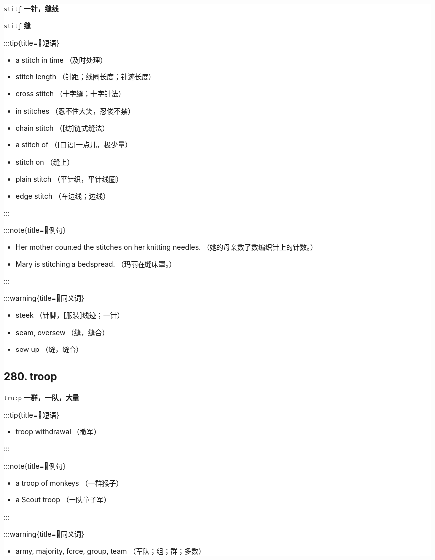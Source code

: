 `stitʃ`  **一针，缝线**

`stitʃ`  **缝**

:::tip{title=🤩短语}

- a stitch in time （及时处理）

- stitch length （针距；线圈长度；针迹长度）

- cross stitch （十字缝；十字针法）

- in stitches （忍不住大笑，忍俊不禁）

- chain stitch （[纺]链式缝法）

- a stitch of （[口语]一点儿，极少量）

- stitch on （缝上）

- plain stitch （平针织，平针线圈）

- edge stitch （车边线；边线）

:::

:::note{title=🎤例句}

- Her mother counted the stitches on her knitting needles. （她的母亲数了数编织针上的针数。）

- Mary is stitching a bedspread. （玛丽在缝床罩。）

:::

:::warning{title=🤔同义词}

- steek （针脚，[服装]线迹；一针）

- seam, oversew （缝，缝合）

- sew up （缝，缝合）


## 280. troop

`tru:p`  **一群，一队，大量**

:::tip{title=🤩短语}

- troop withdrawal （撤军）

:::

:::note{title=🎤例句}

- a troop of monkeys （一群猴子）

- a Scout troop （一队童子军）

:::

:::warning{title=🤔同义词}

- army, majority, force, group, team （军队；组；群；多数）
